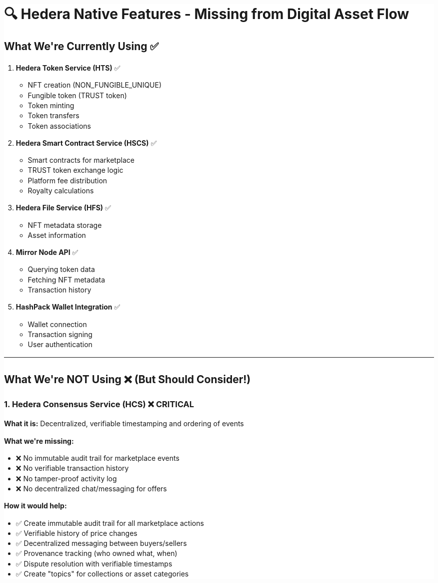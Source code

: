 # 🔍 Hedera Native Features - Missing from Digital Asset Flow

## **What We're Currently Using** ✅

1. **Hedera Token Service (HTS)** ✅
   - NFT creation (NON_FUNGIBLE_UNIQUE)
   - Fungible token (TRUST token)
   - Token minting
   - Token transfers
   - Token associations

2. **Hedera Smart Contract Service (HSCS)** ✅
   - Smart contracts for marketplace
   - TRUST token exchange logic
   - Platform fee distribution
   - Royalty calculations

3. **Hedera File Service (HFS)** ✅
   - NFT metadata storage
   - Asset information

4. **Mirror Node API** ✅
   - Querying token data
   - Fetching NFT metadata
   - Transaction history

5. **HashPack Wallet Integration** ✅
   - Wallet connection
   - Transaction signing
   - User authentication

---

## **What We're NOT Using** ❌ (But Should Consider!)

### **1. Hedera Consensus Service (HCS)** ❌ CRITICAL

**What it is:** Decentralized, verifiable timestamping and ordering of events

**What we're missing:**
- ❌ No immutable audit trail for marketplace events
- ❌ No verifiable transaction history
- ❌ No tamper-proof activity log
- ❌ No decentralized chat/messaging for offers

**How it would help:**
- ✅ Create immutable audit trail for all marketplace actions
- ✅ Verifiable history of price changes
- ✅ Decentralized messaging between buyers/sellers
- ✅ Provenance tracking (who owned what, when)
- ✅ Dispute resolution with verifiable timestamps
- ✅ Create "topics" for collections or asset categories
